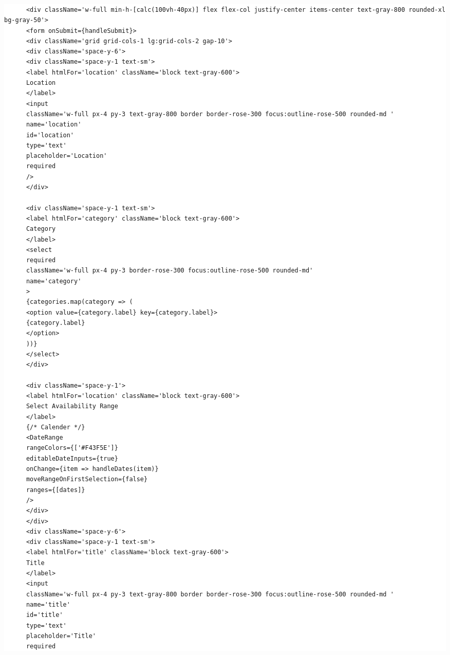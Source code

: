           <div className='w-full min-h-[calc(100vh-40px)] flex flex-col justify-center items-center text-gray-800 rounded-xl bg-gray-50'>
          <form onSubmit={handleSubmit}>
          <div className='grid grid-cols-1 lg:grid-cols-2 gap-10'>
          <div className='space-y-6'>
          <div className='space-y-1 text-sm'>
          <label htmlFor='location' className='block text-gray-600'>
          Location
          </label>
          <input
          className='w-full px-4 py-3 text-gray-800 border border-rose-300 focus:outline-rose-500 rounded-md '
          name='location'
          id='location'
          type='text'
          placeholder='Location'
          required
          />
          </div>

          <div className='space-y-1 text-sm'>
          <label htmlFor='category' className='block text-gray-600'>
          Category
          </label>
          <select
          required
          className='w-full px-4 py-3 border-rose-300 focus:outline-rose-500 rounded-md'
          name='category'
          >
          {categories.map(category => (
          <option value={category.label} key={category.label}>
          {category.label}
          </option>
          ))}
          </select>
          </div>

          <div className='space-y-1'>
          <label htmlFor='location' className='block text-gray-600'>
          Select Availability Range
          </label>
          {/* Calender */}
          <DateRange
          rangeColors={['#F43F5E']}
          editableDateInputs={true}
          onChange={item => handleDates(item)}
          moveRangeOnFirstSelection={false}
          ranges={[dates]}
          />
          </div>
          </div>
          <div className='space-y-6'>
          <div className='space-y-1 text-sm'>
          <label htmlFor='title' className='block text-gray-600'>
          Title
          </label>
          <input
          className='w-full px-4 py-3 text-gray-800 border border-rose-300 focus:outline-rose-500 rounded-md '
          name='title'
          id='title'
          type='text'
          placeholder='Title'
          required
